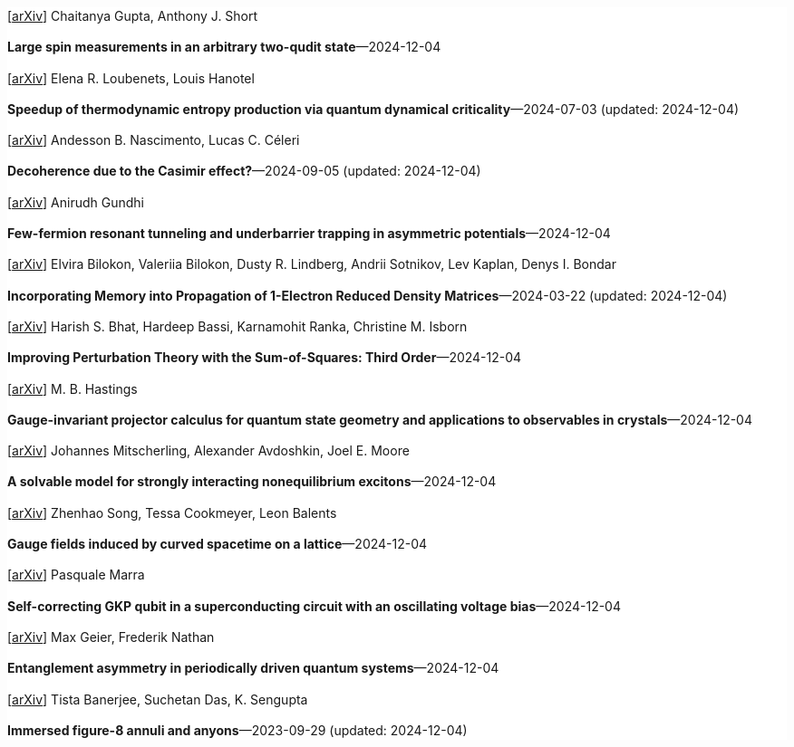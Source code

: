  [[arXiv](http://arxiv.org/abs/2412.03466v1)] Chaitanya Gupta, Anthony J. Short


<b>Large spin measurements in an arbitrary two-qudit state</b>—2024-12-04

 [[arXiv](http://arxiv.org/abs/2412.03470v1)] Elena R. Loubenets, Louis Hanotel


<b>Speedup of thermodynamic entropy production via quantum dynamical criticality</b>—2024-07-03 (updated: 2024-12-04)

 [[arXiv](http://arxiv.org/abs/2407.03315v2)] Andesson B. Nascimento, Lucas C. Céleri


<b>Decoherence due to the Casimir effect?</b>—2024-09-05 (updated: 2024-12-04)

 [[arXiv](http://arxiv.org/abs/2409.03866v3)] Anirudh Gundhi


<b>Few-fermion resonant tunneling and underbarrier trapping in asymmetric potentials</b>—2024-12-04

 [[arXiv](http://arxiv.org/abs/2412.03495v1)] Elvira Bilokon, Valeriia Bilokon, Dusty R. Lindberg, Andrii Sotnikov, Lev Kaplan, Denys I. Bondar


<b>Incorporating Memory into Propagation of 1-Electron Reduced Density Matrices</b>—2024-03-22 (updated: 2024-12-04)

 [[arXiv](http://arxiv.org/abs/2403.15596v4)] Harish S. Bhat, Hardeep Bassi, Karnamohit Ranka, Christine M. Isborn


<b>Improving Perturbation Theory with the Sum-of-Squares: Third Order</b>—2024-12-04

 [[arXiv](http://arxiv.org/abs/2412.03564v1)] M. B. Hastings


<b>Gauge-invariant projector calculus for quantum state geometry and applications to observables in crystals</b>—2024-12-04

 [[arXiv](http://arxiv.org/abs/2412.03637v1)] Johannes Mitscherling, Alexander Avdoshkin, Joel E. Moore


<b>A solvable model for strongly interacting nonequilibrium excitons</b>—2024-12-04

 [[arXiv](http://arxiv.org/abs/2412.03641v1)] Zhenhao Song, Tessa Cookmeyer, Leon Balents


<b>Gauge fields induced by curved spacetime on a lattice</b>—2024-12-04

 [[arXiv](http://arxiv.org/abs/2412.03647v1)] Pasquale Marra


<b>Self-correcting GKP qubit in a superconducting circuit with an oscillating voltage bias</b>—2024-12-04

 [[arXiv](http://arxiv.org/abs/2412.03650v1)] Max Geier, Frederik Nathan


<b>Entanglement asymmetry in periodically driven quantum systems</b>—2024-12-04

 [[arXiv](http://arxiv.org/abs/2412.03654v1)] Tista Banerjee, Suchetan Das, K. Sengupta


<b>Immersed figure-8 annuli and anyons</b>—2023-09-29 (updated: 2024-12-04)

